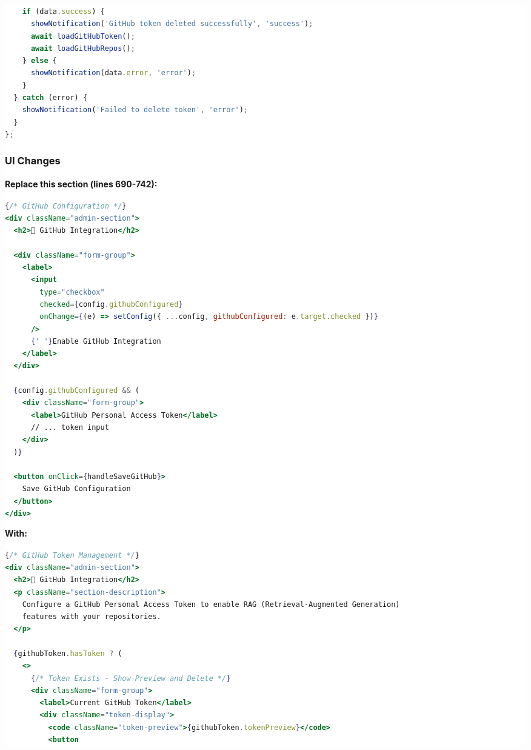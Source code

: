 ```javascript
    if (data.success) {
      showNotification('GitHub token deleted successfully', 'success');
      await loadGitHubToken();
      await loadGitHubRepos();
    } else {
      showNotification(data.error, 'error');
    }
  } catch (error) {
    showNotification('Failed to delete token', 'error');
  }
};
```

### UI Changes

**Replace this section (lines 690-742):**

```jsx
{/* GitHub Configuration */}
<div className="admin-section">
  <h2>🐙 GitHub Integration</h2>

  <div className="form-group">
    <label>
      <input
        type="checkbox"
        checked={config.githubConfigured}
        onChange={(e) => setConfig({ ...config, githubConfigured: e.target.checked })}
      />
      {' '}Enable GitHub Integration
    </label>
  </div>

  {config.githubConfigured && (
    <div className="form-group">
      <label>GitHub Personal Access Token</label>
      // ... token input
    </div>
  )}

  <button onClick={handleSaveGitHub}>
    Save GitHub Configuration
  </button>
</div>
```

**With:**

```jsx
{/* GitHub Token Management */}
<div className="admin-section">
  <h2>🐙 GitHub Integration</h2>
  <p className="section-description">
    Configure a GitHub Personal Access Token to enable RAG (Retrieval-Augmented Generation)
    features with your repositories.
  </p>

  {githubToken.hasToken ? (
    <>
      {/* Token Exists - Show Preview and Delete */}
      <div className="form-group">
        <label>Current GitHub Token</label>
        <div className="token-display">
          <code className="token-preview">{githubToken.tokenPreview}</code>
          <button
```